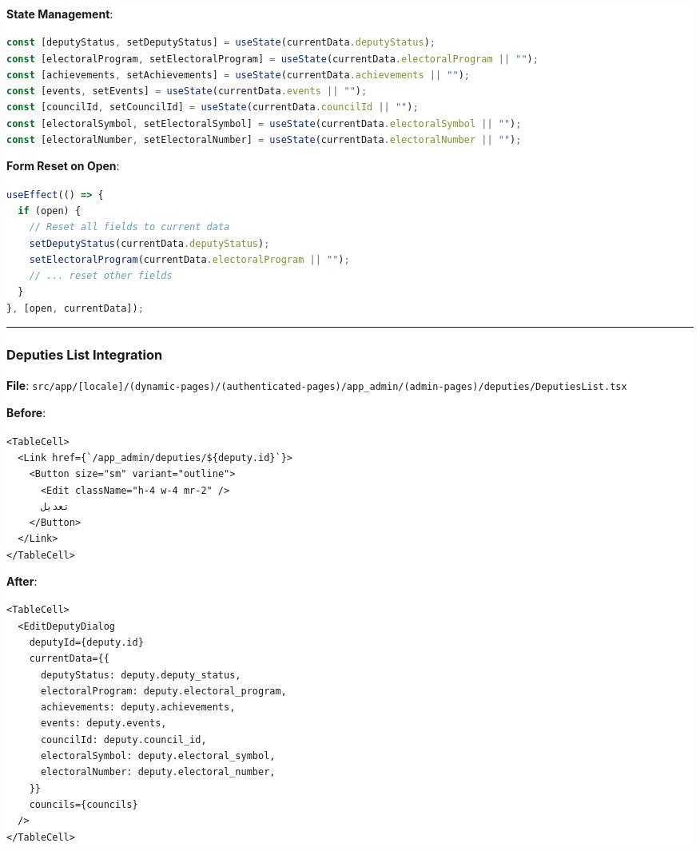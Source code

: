 **State Management**:
```typescript
const [deputyStatus, setDeputyStatus] = useState(currentData.deputyStatus);
const [electoralProgram, setElectoralProgram] = useState(currentData.electoralProgram || "");
const [achievements, setAchievements] = useState(currentData.achievements || "");
const [events, setEvents] = useState(currentData.events || "");
const [councilId, setCouncilId] = useState(currentData.councilId || "");
const [electoralSymbol, setElectoralSymbol] = useState(currentData.electoralSymbol || "");
const [electoralNumber, setElectoralNumber] = useState(currentData.electoralNumber || "");
```

**Form Reset on Open**:
```typescript
useEffect(() => {
  if (open) {
    // Reset all fields to current data
    setDeputyStatus(currentData.deputyStatus);
    setElectoralProgram(currentData.electoralProgram || "");
    // ... reset other fields
  }
}, [open, currentData]);
```

---

### Deputies List Integration

**File**: `src/app/[locale]/(dynamic-pages)/(authenticated-pages)/app_admin/(admin-pages)/deputies/DeputiesList.tsx`

**Before**:
```tsx
<TableCell>
  <Link href={`/app_admin/deputies/${deputy.id}`}>
    <Button size="sm" variant="outline">
      <Edit className="h-4 w-4 mr-2" />
      تعديل
    </Button>
  </Link>
</TableCell>
```

**After**:
```tsx
<TableCell>
  <EditDeputyDialog
    deputyId={deputy.id}
    currentData={{
      deputyStatus: deputy.deputy_status,
      electoralProgram: deputy.electoral_program,
      achievements: deputy.achievements,
      events: deputy.events,
      councilId: deputy.council_id,
      electoralSymbol: deputy.electoral_symbol,
      electoralNumber: deputy.electoral_number,
    }}
    councils={councils}
  />
</TableCell>
```
